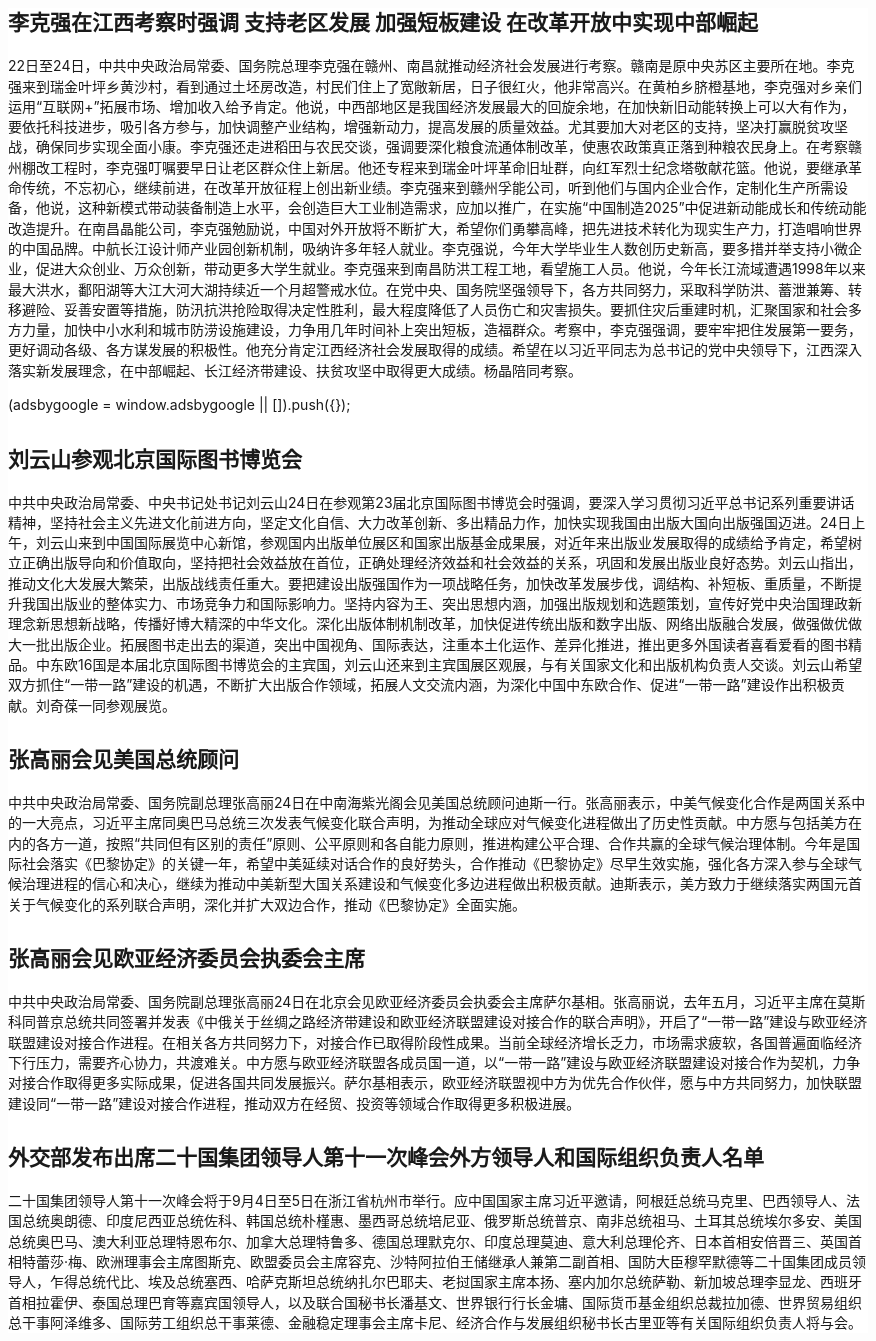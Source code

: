 
## 李克强在江西考察时强调 支持老区发展 加强短板建设 在改革开放中实现中部崛起


22日至24日，中共中央政治局常委、国务院总理李克强在赣州、南昌就推动经济社会发展进行考察。赣南是原中央苏区主要所在地。李克强来到瑞金叶坪乡黄沙村，看到通过土坯房改造，村民们住上了宽敞新居，日子很红火，他非常高兴。在黄柏乡脐橙基地，李克强对乡亲们运用“互联网+”拓展市场、增加收入给予肯定。他说，中西部地区是我国经济发展最大的回旋余地，在加快新旧动能转换上可以大有作为，要依托科技进步，吸引各方参与，加快调整产业结构，增强新动力，提高发展的质量效益。尤其要加大对老区的支持，坚决打赢脱贫攻坚战，确保同步实现全面小康。李克强还走进稻田与农民交谈，强调要深化粮食流通体制改革，使惠农政策真正落到种粮农民身上。在考察赣州棚改工程时，李克强叮嘱要早日让老区群众住上新居。他还专程来到瑞金叶坪革命旧址群，向红军烈士纪念塔敬献花篮。他说，要继承革命传统，不忘初心，继续前进，在改革开放征程上创出新业绩。李克强来到赣州孚能公司，听到他们与国内企业合作，定制化生产所需设备，他说，这种新模式带动装备制造上水平，会创造巨大工业制造需求，应加以推广，在实施“中国制造2025”中促进新动能成长和传统动能改造提升。在南昌晶能公司，李克强勉励说，中国对外开放将不断扩大，希望你们勇攀高峰，把先进技术转化为现实生产力，打造唱响世界的中国品牌。中航长江设计师产业园创新机制，吸纳许多年轻人就业。李克强说，今年大学毕业生人数创历史新高，要多措并举支持小微企业，促进大众创业、万众创新，带动更多大学生就业。李克强来到南昌防洪工程工地，看望施工人员。他说，今年长江流域遭遇1998年以来最大洪水，鄱阳湖等大江大河大湖持续近一个月超警戒水位。在党中央、国务院坚强领导下，各方共同努力，采取科学防洪、蓄泄兼筹、转移避险、妥善安置等措施，防汛抗洪抢险取得决定性胜利，最大程度降低了人员伤亡和灾害损失。要抓住灾后重建时机，汇聚国家和社会多方力量，加快中小水利和城市防涝设施建设，力争用几年时间补上突出短板，造福群众。考察中，李克强强调，要牢牢把住发展第一要务，更好调动各级、各方谋发展的积极性。他充分肯定江西经济社会发展取得的成绩。希望在以习近平同志为总书记的党中央领导下，江西深入落实新发展理念，在中部崛起、长江经济带建设、扶贫攻坚中取得更大成绩。杨晶陪同考察。





 (adsbygoogle = window.adsbygoogle || []).push({});

 
## 刘云山参观北京国际图书博览会


中共中央政治局常委、中央书记处书记刘云山24日在参观第23届北京国际图书博览会时强调，要深入学习贯彻习近平总书记系列重要讲话精神，坚持社会主义先进文化前进方向，坚定文化自信、大力改革创新、多出精品力作，加快实现我国由出版大国向出版强国迈进。24日上午，刘云山来到中国国际展览中心新馆，参观国内出版单位展区和国家出版基金成果展，对近年来出版业发展取得的成绩给予肯定，希望树立正确出版导向和价值取向，坚持把社会效益放在首位，正确处理经济效益和社会效益的关系，巩固和发展出版业良好态势。刘云山指出，推动文化大发展大繁荣，出版战线责任重大。要把建设出版强国作为一项战略任务，加快改革发展步伐，调结构、补短板、重质量，不断提升我国出版业的整体实力、市场竞争力和国际影响力。坚持内容为王、突出思想内涵，加强出版规划和选题策划，宣传好党中央治国理政新理念新思想新战略，传播好博大精深的中华文化。深化出版体制机制改革，加快促进传统出版和数字出版、网络出版融合发展，做强做优做大一批出版企业。拓展图书走出去的渠道，突出中国视角、国际表达，注重本土化运作、差异化推进，推出更多外国读者喜看爱看的图书精品。中东欧16国是本届北京国际图书博览会的主宾国，刘云山还来到主宾国展区观展，与有关国家文化和出版机构负责人交谈。刘云山希望双方抓住“一带一路”建设的机遇，不断扩大出版合作领域，拓展人文交流内涵，为深化中国中东欧合作、促进“一带一路”建设作出积极贡献。刘奇葆一同参观展览。


## 张高丽会见美国总统顾问


中共中央政治局常委、国务院副总理张高丽24日在中南海紫光阁会见美国总统顾问迪斯一行。张高丽表示，中美气候变化合作是两国关系中的一大亮点，习近平主席同奥巴马总统三次发表气候变化联合声明，为推动全球应对气候变化进程做出了历史性贡献。中方愿与包括美方在内的各方一道，按照“共同但有区别的责任”原则、公平原则和各自能力原则，推进构建公平合理、合作共赢的全球气候治理体制。今年是国际社会落实《巴黎协定》的关键一年，希望中美延续对话合作的良好势头，合作推动《巴黎协定》尽早生效实施，强化各方深入参与全球气候治理进程的信心和决心，继续为推动中美新型大国关系建设和气候变化多边进程做出积极贡献。迪斯表示，美方致力于继续落实两国元首关于气候变化的系列联合声明，深化并扩大双边合作，推动《巴黎协定》全面实施。


## 张高丽会见欧亚经济委员会执委会主席


中共中央政治局常委、国务院副总理张高丽24日在北京会见欧亚经济委员会执委会主席萨尔基相。张高丽说，去年五月，习近平主席在莫斯科同普京总统共同签署并发表《中俄关于丝绸之路经济带建设和欧亚经济联盟建设对接合作的联合声明》，开启了“一带一路”建设与欧亚经济联盟建设对接合作进程。在相关各方共同努力下，对接合作已取得阶段性成果。当前全球经济增长乏力，市场需求疲软，各国普遍面临经济下行压力，需要齐心协力，共渡难关。中方愿与欧亚经济联盟各成员国一道，以“一带一路”建设与欧亚经济联盟建设对接合作为契机，力争对接合作取得更多实际成果，促进各国共同发展振兴。萨尔基相表示，欧亚经济联盟视中方为优先合作伙伴，愿与中方共同努力，加快联盟建设同“一带一路”建设对接合作进程，推动双方在经贸、投资等领域合作取得更多积极进展。


## 外交部发布出席二十国集团领导人第十一次峰会外方领导人和国际组织负责人名单


二十国集团领导人第十一次峰会将于9月4日至5日在浙江省杭州市举行。应中国国家主席习近平邀请，阿根廷总统马克里、巴西领导人、法国总统奥朗德、印度尼西亚总统佐科、韩国总统朴槿惠、墨西哥总统培尼亚、俄罗斯总统普京、南非总统祖马、土耳其总统埃尔多安、美国总统奥巴马、澳大利亚总理特恩布尔、加拿大总理特鲁多、德国总理默克尔、印度总理莫迪、意大利总理伦齐、日本首相安倍晋三、英国首相特蕾莎·梅、欧洲理事会主席图斯克、欧盟委员会主席容克、沙特阿拉伯王储继承人兼第二副首相、国防大臣穆罕默德等二十国集团成员领导人，乍得总统代比、埃及总统塞西、哈萨克斯坦总统纳扎尔巴耶夫、老挝国家主席本扬、塞内加尔总统萨勒、新加坡总理李显龙、西班牙首相拉霍伊、泰国总理巴育等嘉宾国领导人，以及联合国秘书长潘基文、世界银行行长金墉、国际货币基金组织总裁拉加德、世界贸易组织总干事阿泽维多、国际劳工组织总干事莱德、金融稳定理事会主席卡尼、经济合作与发展组织秘书长古里亚等有关国际组织负责人将与会。
